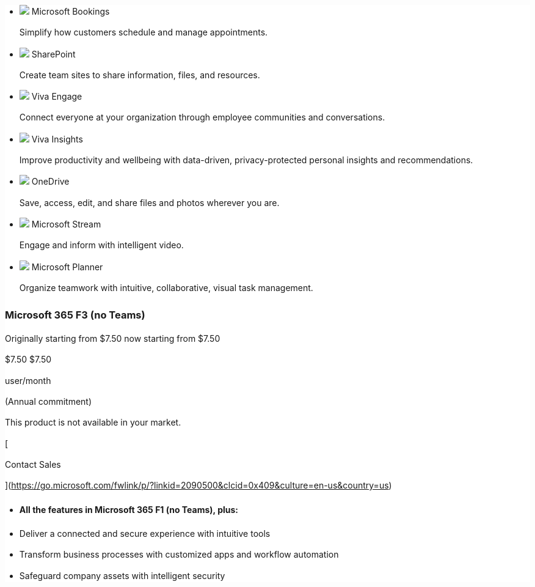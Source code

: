 -  ![](https://cdn-dynmedia-1.microsoft.com/is/content/microsoftcorp/Bookings?resMode=sharp2&op_usm=1.5,0.65,15,0&wid=32&hei=32&qlt=100&fmt=png-alpha&fit=constrain) Microsoft Bookings
    
    Simplify how customers schedule and manage appointments.
    
-  ![](https://cdn-dynmedia-1.microsoft.com/is/image/microsoftcorp/Socialfooter_Sharepoint_80x80_RE2lJfT?resMode=sharp2&op_usm=1.5,0.65,15,0&wid=32&hei=32&qlt=85&fmt=png-alpha&fit=constrain) SharePoint
    
    Create team sites to share information, files, and resources.
    
-  ![](https://cdn-dynmedia-1.microsoft.com/is/content/microsoftcorp/Icon-Engage?resMode=sharp2&op_usm=1.5,0.65,15,0&wid=32&hei=32&qlt=85&fmt=png-alpha&fit=constrain) Viva Engage
    
    Connect everyone at your organization through employee communities and conversations.
    
-  ![](https://cdn-dynmedia-1.microsoft.com/is/content/microsoftcorp/Icon-Insights?resMode=sharp2&op_usm=1.5,0.65,15,0&wid=32&hei=32&qlt=100&fmt=png-alpha&fit=constrain) Viva Insights
    
    Improve productivity and wellbeing with data-driven, privacy-protected personal insights and recommendations.
    
-  ![](https://cdn-dynmedia-1.microsoft.com/is/image/microsoftcorp/Blade002_icon_OneDrive_64x64_2x?resMode=sharp2&op_usm=1.5,0.65,15,0&wid=32&hei=32&qlt=85&fmt=png-alpha&fit=constrain) OneDrive
    
    Save, access, edit, and share files and photos wherever you are.
    
-  ![](https://cdn-dynmedia-1.microsoft.com/is/image/microsoftcorp/Stream_2x_RE2ZvbO?resMode=sharp2&op_usm=1.5,0.65,15,0&wid=32&hei=32&qlt=100&fmt=png-alpha&fit=constrain) Microsoft Stream
    
    Engage and inform with intelligent video.
    
-  ![](https://cdn-dynmedia-1.microsoft.com/is/content/microsoftcorp/planner?resMode=sharp2&op_usm=1.5,0.65,15,0&wid=32&hei=32&qlt=100&fmt=png-alpha&fit=constrain) Microsoft Planner
    
    Organize teamwork with intuitive, collaborative, visual task management.
    

### Microsoft 365 F3 (no Teams)

Originally starting from $7.50 now starting from $7.50

$7.50 $7.50

user/month

(Annual commitment)

This product is not available in your market.

[

Contact Sales

](https://go.microsoft.com/fwlink/p/?linkid=2090500&clcid=0x409&culture=en-us&country=us)

- #### All the features in Microsoft 365 F1 (no Teams), plus:
    
- Deliver a connected and secure experience with intuitive tools
    
- Transform business processes with customized apps and workflow automation
    
- Safeguard company assets with intelligent security
    